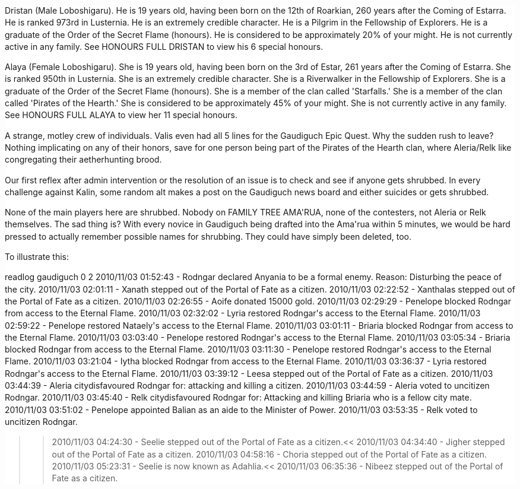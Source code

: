 
Dristan (Male Loboshigaru).
He is 19 years old, having been born on the 12th of Roarkian, 260 years after the Coming of Estarra.
He is ranked 973rd in Lusternia.
He is an extremely credible character.
He is a Pilgrim in the Fellowship of Explorers.
He is a graduate of the Order of the Secret Flame (honours).
He is considered to be approximately 20% of your might.
He is not currently active in any family.
See HONOURS FULL DRISTAN to view his 6 special honours.


Alaya (Female Loboshigaru).
She is 19 years old, having been born on the 3rd of Estar, 261 years after the Coming of Estarra.
She is ranked 950th in Lusternia.
She is an extremely credible character.
She is a Riverwalker in the Fellowship of Explorers.
She is a graduate of the Order of the Secret Flame (honours).
She is a member of the clan called 'Starfalls.'
She is a member of the clan called 'Pirates of the Hearth.'
She is considered to be approximately 45% of your might.
She is not currently active in any family.
See HONOURS FULL ALAYA to view her 11 special honours.


A strange, motley crew of individuals. Valis even had all 5 lines for the Gaudiguch Epic Quest. Why the sudden rush to leave? Nothing implicating on any of their honors, save for one person being part of the Pirates of the Hearth clan, where Aleria/Relk like congregating their aetherhunting brood.

Our first reflex after admin intervention or the resolution of an issue is to check and see if anyone gets shrubbed. In every challenge against Kalin, some random alt makes a post on the Gaudiguch news board and either suicides or gets shrubbed.

None of the main players here are shrubbed. Nobody on FAMILY TREE AMA'RUA, none of the contesters, not Aleria or Relk themselves. The sad thing is? With every novice in Gaudiguch being drafted into the Ama'rua within 5 minutes, we would be hard pressed to actually remember possible names for shrubbing. They could have simply been deleted, too.

To illustrate this:

readlog gaudiguch 0 2
2010/11/03 01:52:43 - Rodngar declared Anyania to be a formal enemy. Reason: Disturbing the peace of the city.
2010/11/03 02:01:11 - Xanath stepped out of the Portal of Fate as a citizen.
2010/11/03 02:22:52 - Xanthalas stepped out of the Portal of Fate as a citizen.
2010/11/03 02:26:55 - Aoife donated 15000 gold.
2010/11/03 02:29:29 - Penelope blocked Rodngar from access to the Eternal Flame.
2010/11/03 02:32:02 - Lyria restored Rodngar's access to the Eternal Flame.
2010/11/03 02:59:22 - Penelope restored Nataely's access to the Eternal Flame.
2010/11/03 03:01:11 - Briaria blocked Rodngar from access to the Eternal Flame.
2010/11/03 03:03:40 - Penelope restored Rodngar's access to the Eternal Flame.
2010/11/03 03:05:34 - Briaria blocked Rodngar from access to the Eternal Flame.
2010/11/03 03:11:30 - Penelope restored Rodngar's access to the Eternal Flame.
2010/11/03 03:21:04 - Iytha blocked Rodngar from access to the Eternal Flame.
2010/11/03 03:36:37 - Lyria restored Rodngar's access to the Eternal Flame.
2010/11/03 03:39:12 - Leesa stepped out of the Portal of Fate as a citizen.
2010/11/03 03:44:39 - Aleria citydisfavoured Rodngar for: attacking and killing a citizen.
2010/11/03 03:44:59 - Aleria voted to uncitizen Rodngar.
2010/11/03 03:45:40 - Relk citydisfavoured Rodngar for: Attacking and killing Briaria who is a fellow city mate.
2010/11/03 03:51:02 - Penelope appointed Balian as an aide to the Minister of Power.
2010/11/03 03:53:35 - Relk voted to uncitizen Rodngar.
>>2010/11/03 04:24:30 - Seelie stepped out of the Portal of Fate as a citizen.<<
2010/11/03 04:34:40 - Jigher stepped out of the Portal of Fate as a citizen.
2010/11/03 04:58:16 - Choria stepped out of the Portal of Fate as a citizen.
>>2010/11/03 05:23:31 - Seelie is now known as Adahlia.<<
2010/11/03 06:35:36 - Nibeez stepped out of the Portal of Fate as a citizen.